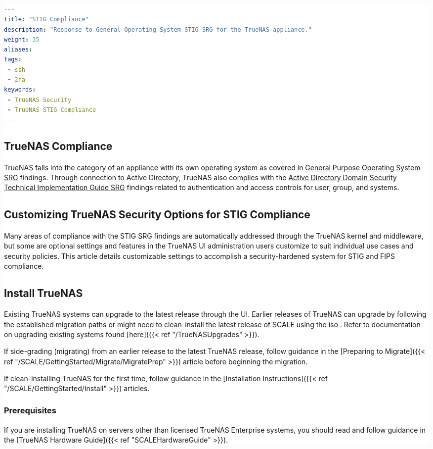 ```yaml
---
title: "STIG Compliance"
description: "Response to General Operating System STIG SRG for the TrueNAS appliance."
weight: 35
aliases:
tags:
 - ssh
 - 2fa
keywords:
 - TrueNAS Security
 - TrueNAS STIG Compliance
---
```



## TrueNAS Compliance

TrueNAS falls into the category of an appliance with its own operating system as covered in [General Purpose Operating System SRG](https://stigviewer.com/stigs/general_purpose_operating_system_security_requirements_guide) findings.
Through connection to Active Directory, TrueNAS also complies with the [Active Directory Domain Security Technical Implementation Guide SRG](https://stigviewer.com/stigs/active_directory_domain) findings related to authentication and access controls for user, group, and systems.

## Customizing TrueNAS Security Options for STIG Compliance

Many areas of compliance with the STIG SRG findings are automatically addressed through the TrueNAS kernel and middleware, but some are optional settings and features in the TrueNAS UI administration users customize to suit individual use cases and security policies.
This article details customizable settings to accomplish a security-hardened system for STIG and FIPS compliance.

## Install TrueNAS

Existing TrueNAS systems can upgrade to the latest release through the UI.
Earlier releases of TrueNAS can upgrade by following the established migration paths or might need to clean-install the latest release of SCALE using the <file>iso
</file>. Refer to documentation on upgrading existing systems found [here]({{< ref "/TrueNASUpgrades" >}}).

If side-grading (migrating) from an earlier release to the latest TrueNAS release, follow guidance in the [Preparing to Migrate]({{< ref "/SCALE/GettingStarted/Migrate/MigratePrep" >}}) article before beginning the migration.

If clean-installing TrueNAS for the first time, follow guidance in the [Installation Instructions]({{< ref "/SCALE/GettingStarted/Install" >}}) articles.

### Prerequisites

If you are installing TrueNAS on servers other than licensed TrueNAS Enterprise systems, you should read and follow guidance in the [TrueNAS Hardware Guide]({{< ref "SCALEHardwareGuide" >}}).
